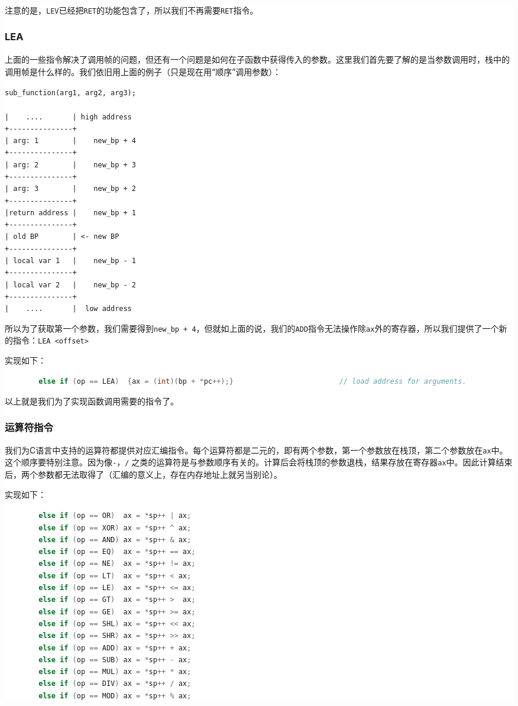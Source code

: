 注意的是，`LEV`已经把`RET`的功能包含了，所以我们不再需要`RET`指令。

### LEA

上面的一些指令解决了调用帧的问题，但还有一个问题是如何在子函数中获得传入的参数。这里我们首先要了解的是当参数调用时，栈中的调用帧是什么样的。我们依旧用上面的例子（只是现在用“顺序”调用参数）：

```
sub_function(arg1, arg2, arg3);

|    ....       | high address
+---------------+
| arg: 1        |    new_bp + 4
+---------------+
| arg: 2        |    new_bp + 3
+---------------+
| arg: 3        |    new_bp + 2
+---------------+
|return address |    new_bp + 1
+---------------+
| old BP        | <- new BP
+---------------+
| local var 1   |    new_bp - 1
+---------------+
| local var 2   |    new_bp - 2
+---------------+
|    ....       |  low address
```

所以为了获取第一个参数，我们需要得到`new_bp + 4`，但就如上面的说，我们的`ADD`指令无法操作除`ax`外的寄存器，所以我们提供了一个新的指令：`LEA <offset>`

实现如下：

```c
        else if (op == LEA)  {ax = (int)(bp + *pc++);}                         // load address for arguments.
```

以上就是我们为了实现函数调用需要的指令了。

### 运算符指令

我们为C语言中支持的运算符都提供对应汇编指令。每个运算符都是二元的，即有两个参数，第一个参数放在栈顶，第二个参数放在`ax`中。这个顺序要特别注意。因为像`-`，`/` 之类的运算符是与参数顺序有关的。计算后会将栈顶的参数退栈，结果存放在寄存器`ax`中。因此计算结束后，两个参数都无法取得了（汇编的意义上，存在内存地址上就另当别论）。

实现如下：

```c
        else if (op == OR)  ax = *sp++ | ax;
        else if (op == XOR) ax = *sp++ ^ ax;
        else if (op == AND) ax = *sp++ & ax;
        else if (op == EQ)  ax = *sp++ == ax;
        else if (op == NE)  ax = *sp++ != ax;
        else if (op == LT)  ax = *sp++ < ax;
        else if (op == LE)  ax = *sp++ <= ax;
        else if (op == GT)  ax = *sp++ >  ax;
        else if (op == GE)  ax = *sp++ >= ax;
        else if (op == SHL) ax = *sp++ << ax;
        else if (op == SHR) ax = *sp++ >> ax;
        else if (op == ADD) ax = *sp++ + ax;
        else if (op == SUB) ax = *sp++ - ax;
        else if (op == MUL) ax = *sp++ * ax;
        else if (op == DIV) ax = *sp++ / ax;
        else if (op == MOD) ax = *sp++ % ax;
```

